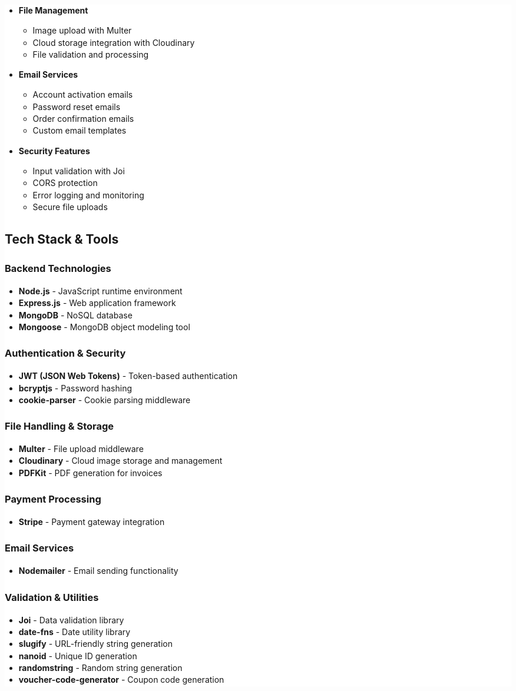 - **File Management**

  - Image upload with Multer
  - Cloud storage integration with Cloudinary
  - File validation and processing

- **Email Services**

  - Account activation emails
  - Password reset emails
  - Order confirmation emails
  - Custom email templates

- **Security Features**
  - Input validation with Joi
  - CORS protection
  - Error logging and monitoring
  - Secure file uploads

## Tech Stack & Tools

### Backend Technologies

- **Node.js** - JavaScript runtime environment
- **Express.js** - Web application framework
- **MongoDB** - NoSQL database
- **Mongoose** - MongoDB object modeling tool

### Authentication & Security

- **JWT (JSON Web Tokens)** - Token-based authentication
- **bcryptjs** - Password hashing
- **cookie-parser** - Cookie parsing middleware

### File Handling & Storage

- **Multer** - File upload middleware
- **Cloudinary** - Cloud image storage and management
- **PDFKit** - PDF generation for invoices

### Payment Processing

- **Stripe** - Payment gateway integration

### Email Services

- **Nodemailer** - Email sending functionality

### Validation & Utilities

- **Joi** - Data validation library
- **date-fns** - Date utility library
- **slugify** - URL-friendly string generation
- **nanoid** - Unique ID generation
- **randomstring** - Random string generation
- **voucher-code-generator** - Coupon code generation

